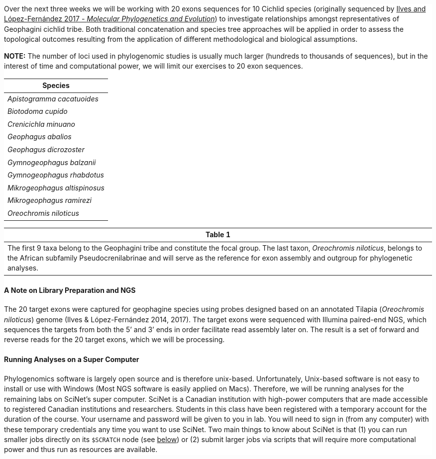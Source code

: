 Over the next three weeks we will be working with 20 exons sequences for 10 Cichlid species (originally sequenced by [Ilves and López-Fernández 2017 - *Molecular Phylogenetics and Evolution*](https://www.researchgate.net/publication/320369477_Exon-based_phylogenomics_strengthens_the_phylogeny_of_Neotropical_cichlids_and_identifies_remaining_conflicting_clades_Cichliformes_Cichlidae_Cichlinae)) to investigate relationships amongst representatives of Geophagini cichlid tribe. Both traditional concatenation and species tree approaches will be applied in order to assess the topological outcomes resulting from the application of different methodological and biological assumptions.  

**NOTE:** The number of loci used in phylogenomic studies is usually much larger (hundreds to thousands of sequences), but in the interest of time and computational power, we will limit our exercises to 20 exon sequences.

<div align="center">

  | Species |
  | ------- |
  | *Apistogramma cacatuoides* |
  | *Biotodoma cupido* |
  | *Crenicichla minuano* |
  | *Geophagus abalios* |
  | *Geophagus dicrozoster* |
  | *Gymnogeophagus balzanii* |
  | *Gymnogeophagus rhabdotus* |
  | *Mikrogeophagus altispinosus* |
  | *Mikrogeophagus ramirezi* |
  | *Oreochromis niloticus* |
  
</div>

| Table 1 |
| ------- |
|The first 9 taxa belong to the Geophagini tribe and constitute the focal group. The last taxon, *Oreochromis niloticus*, belongs to the African subfamily Pseudocrenilabrinae and will serve as the reference for exon assembly and outgroup for phylogenetic analyses. |

#### A Note on Library Preparation and NGS

The 20 target exons were captured for geophagine species using probes designed based on an annotated Tilapia (*Oreochromis niloticus*) genome (Ilves & López-Fernández 2014, 2017). The target exons were sequenced with Illumina paired-end NGS, which sequences the targets from both the 5’ and 3’ ends in order facilitate read assembly later on. The result is a set of forward and reverse reads for the 20 target exons, which we will be processing.    

#### Running Analyses on a Super Computer

Phylogenomics software is largely open source and is therefore unix-based. Unfortunately, Unix-based software is not easy to install or use with Windows (Most NGS software is easily applied on Macs). Therefore, we will be running analyses for the remaining labs on SciNet’s super computer. SciNet is a Canadian institution with high-power computers that are made accessible to registered Canadian institutions and researchers. Students in this class have been registered with a temporary account for the duration of the course. Your username and password will be given to you in lab. You will need to sign in (from any computer) with these temporary credentials any time you want to use SciNet. Two main things to know about SciNet is that (1) you can run smaller jobs directly on its `$SCRATCH` node (see [below](#Preparing--Getting-Familiar-with-Your-Files)) or (2) submit larger jobs via scripts that will require more computational power and thus run as resources are available. 
